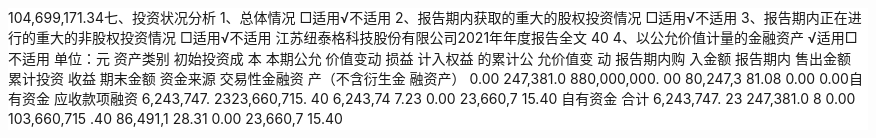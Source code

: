 104,699,171.34七、投资状况分析
1、总体情况
□适用√不适用
2、报告期内获取的重大的股权投资情况
□适用√不适用
3、报告期内正在进行的重大的非股权投资情况
□适用√不适用
江苏纽泰格科技股份有限公司2021年年度报告全文
40
4、以公允价值计量的金融资产
√适用□不适用
单位：元
资产类别
初始投资成
本
本期公允
价值变动
损益
计入权益
的累计公
允价值变
动
报告期内购
入金额
报告期内
售出金额
累计投资
收益
期末金额
资金来源
交易性金融资
产（不含衍生金
融资产）
0.00
247,381.0
880,000,000.
00
80,247,3
81.08
0.00
0.00自有资金
应收款项融资
6,243,747.
2323,660,715.
40
6,243,74
7.23
0.00
23,660,7
15.40
自有资金
合计
6,243,747.
23
247,381.0
8
0.00
103,660,715
.40
86,491,1
28.31
0.00
23,660,7
15.40